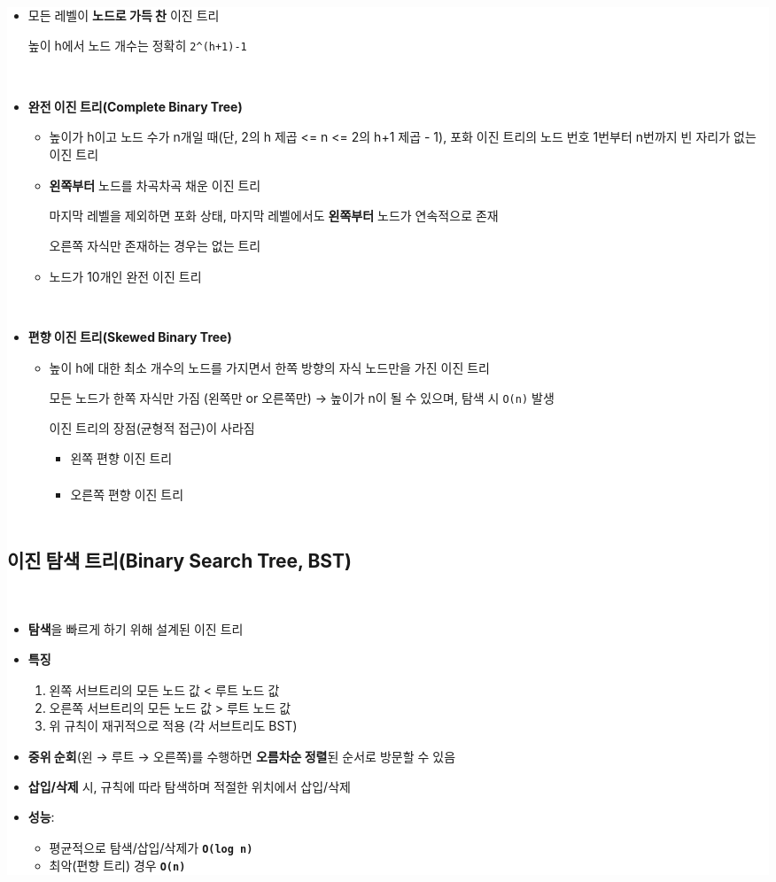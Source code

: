   - 모든 레벨이 **노드로 가득 찬** 이진 트리
    
    높이 h에서 노드 개수는 정확히 `2^(h+1)-1`
  
  <img src="file:///C:/Users/SSAFY/AppData/Roaming/marktext/images/2025-03-04-14-21-49-image.png" title="" alt="" data-align="center">

- **완전 이진 트리(Complete Binary Tree)**
  
  - 높이가 h이고 노드 수가 n개일 때(단, 2의 h 제곱 <= n <= 2의 h+1 제곱 - 1), 포화 이진 트리의 노드 번호 1번부터 n번까지 빈 자리가 없는 이진 트리
  
  - **왼쪽부터** 노드를 차곡차곡 채운 이진 트리
    
    마지막 레벨을 제외하면 포화 상태, 마지막 레벨에서도 **왼쪽부터** 노드가 연속적으로 존재
    
    오른쪽 자식만 존재하는 경우는 없는 트리
  
  - 노드가 10개인 완전 이진 트리
  
  <img src="file:///C:/Users/SSAFY/AppData/Roaming/marktext/images/2025-03-04-14-23-10-image.png" title="" alt="" data-align="center">

- **편향 이진 트리(Skewed Binary Tree)**
  
  - 높이 h에 대한 최소 개수의 노드를 가지면서 한쪽 방향의 자식 노드만을 가진 이진 트리
    
    모든 노드가 한쪽 자식만 가짐 (왼쪽만 or 오른쪽만)
    → 높이가 n이 될 수 있으며, 탐색 시 `O(n)` 발생
    
    이진 트리의 장점(균형적 접근)이 사라짐
    
    - 왼쪽 편향 이진 트리
    
    <img src="file:///C:/Users/SSAFY/AppData/Roaming/marktext/images/2025-03-04-14-23-49-image.png" title="" alt="" data-align="center">
    
    - 오른쪽 편향 이진 트리
    
    <img src="file:///C:/Users/SSAFY/AppData/Roaming/marktext/images/2025-03-04-14-24-09-image.png" title="" alt="" data-align="center">
    
    ## 

## 이진 탐색 트리(Binary Search Tree, BST)

<img src="file:///C:/Users/SSAFY/AppData/Roaming/marktext/images/2025-03-04-14-41-41-image.png" title="" alt="" data-align="center">

- **탐색**을 빠르게 하기 위해 설계된 이진 트리

- **특징**
  
  1. 왼쪽 서브트리의 모든 노드 값 < 루트 노드 값
  2. 오른쪽 서브트리의 모든 노드 값 > 루트 노드 값
  3. 위 규칙이 재귀적으로 적용 (각 서브트리도 BST)

- **중위 순회**(왼 → 루트 → 오른쪽)를 수행하면 **오름차순 정렬**된 순서로 방문할 수 있음

- **삽입/삭제** 시, 규칙에 따라 탐색하며 적절한 위치에서 삽입/삭제

- **성능**:
  
  - 평균적으로 탐색/삽입/삭제가 **`O(log n)`**
  - 최악(편향 트리) 경우 **`O(n)`**
